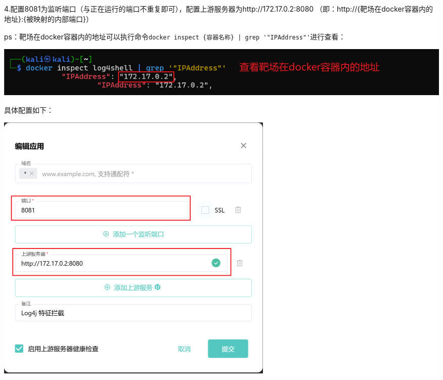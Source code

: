 4.配置8081为监听端口（与正在运行的端口不重复即可），配置上游服务器为http://172.17.0.2:8080 （即：http://{靶场在docker容器内的地址}:{被映射的内部端口}）

ps：靶场在docker容器内的地址可以执行命令`docker inspect {容器名称} | grep '"IPAddress"'`进行查看：

![查看靶场在docker容器内的地址](picture/查看靶场在docker容器内的地址.png)

具体配置如下：

<img src="picture/配置应用（监听端口+上游服务器）.png" alt="配置应用（监听端口+上游服务器）" style="zoom:50%;" />

